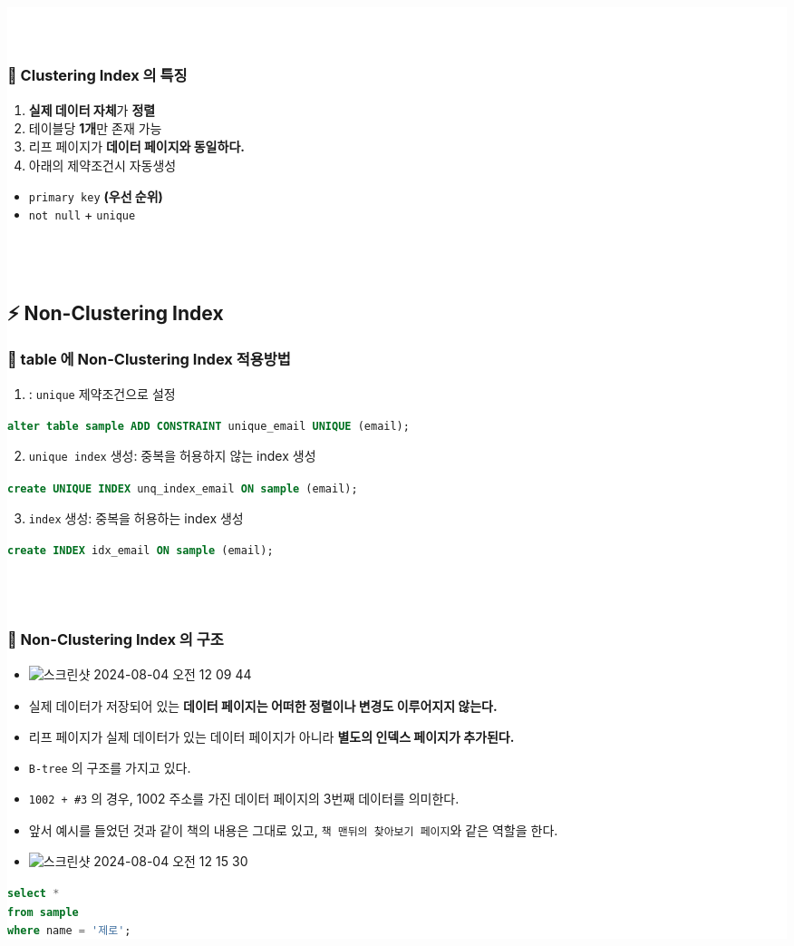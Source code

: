 <br/>

<br/>


### 🔋 Clustering Index 의 특징

1. **실제 데이터 자체**가 **정렬**
2. 테이블당 **1개**만 존재 가능
3. 리프 페이지가 **데이터 페이지와 동일하다.**
4. 아래의 제약조건시 자동생성
- `primary key` **(우선 순위)**
- `not null` + `unique`

<br/>

<br/>

## ⚡️ Non-Clustering Index

### 🔋 table 에 Non-Clustering Index 적용방법

1. : `unique` 제약조건으로 설정
```sql
alter table sample ADD CONSTRAINT unique_email UNIQUE (email);
```

2. `unique index` 생성: 중복을 허용하지 않는 index 생성

```sql
create UNIQUE INDEX unq_index_email ON sample (email);
```

3. `index` 생성: 중복을 허용하는 index 생성

```sql
create INDEX idx_email ON sample (email);
```

<br/>

<br/>

### 🔋 Non-Clustering Index 의 구조

- <img width="1000" alt="스크린샷 2024-08-04 오전 12 09 44" src="https://github.com/user-attachments/assets/24780dfe-2e8a-4266-997c-ecd820c5327c">

- 실제 데이터가 저장되어 있는 **데이터 페이지는 어떠한 정렬이나 변경도 이루어지지 않는다.**
- 리프 페이지가 실제 데이터가 있는 데이터 페이지가 아니라 **별도의 인덱스 페이지가 추가된다.**
- `B-tree` 의 구조를 가지고 있다.
- `1002 + #3` 의 경우, 1002 주소를 가진 데이터 페이지의 3번째 데이터를 의미한다.
- 앞서 예시를 들었던 것과 같이 책의 내용은 그대로 있고, `책 맨뒤의 찾아보기 페이지`와 같은 역할을 한다.

- <img width="1000" alt="스크린샷 2024-08-04 오전 12 15 30" src="https://github.com/user-attachments/assets/5bce0169-0dcb-42f4-b7ad-0c9024c8d391">

```sql
select *
from sample
where name = '제로';
```
